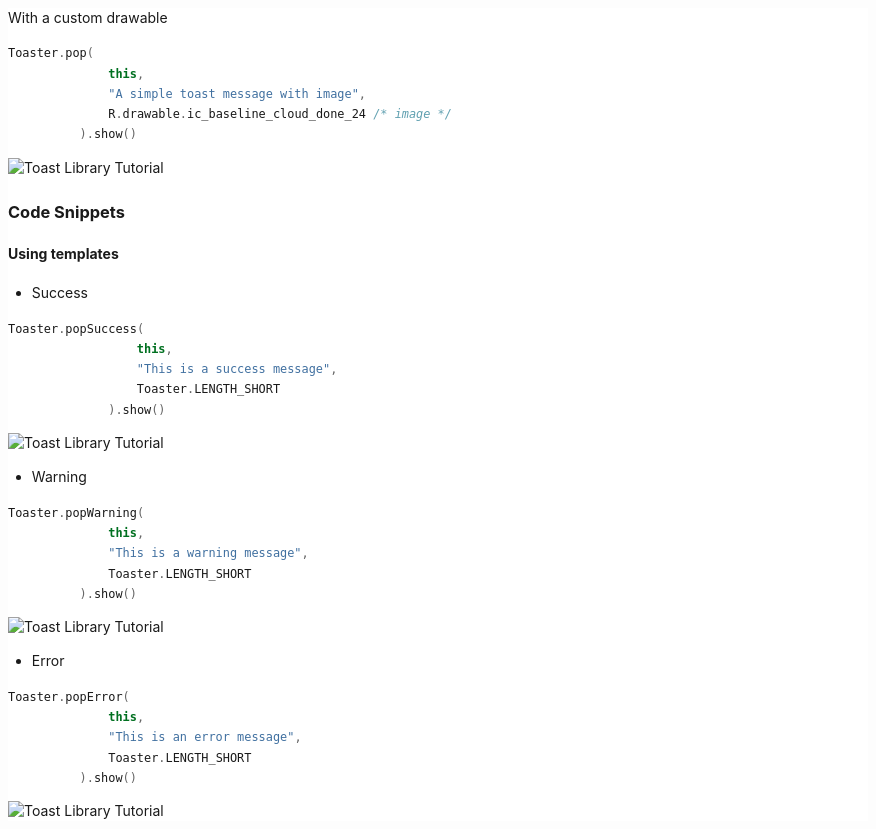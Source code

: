 With a custom drawable

```kotlin
Toaster.pop(
              this,
              "A simple toast message with image",
              R.drawable.ic_baseline_cloud_done_24 /* image */
          ).show()
```

![Toast Library Tutorial](https://user-images.githubusercontent.com/19958130/90524897-3dfec800-e18c-11ea-9544-2ab673f10d40.jpeg)


### Code Snippets


#### Using templates


- Success

```kotlin
Toaster.popSuccess(
                  this,
                  "This is a success message",
                  Toaster.LENGTH_SHORT
              ).show()
```

![Toast Library Tutorial](https://user-images.githubusercontent.com/19958130/90525085-7b635580-e18c-11ea-8bbf-5aeffb49bd11.jpeg)


- Warning

```kotlin
Toaster.popWarning(
              this,
              "This is a warning message",
              Toaster.LENGTH_SHORT
          ).show()
```

![Toast Library Tutorial](https://user-images.githubusercontent.com/19958130/90441973-7bfddc80-e0f7-11ea-902c-0944e4499c5d.jpeg)


- Error

```kotlin
Toaster.popError(
              this,
              "This is an error message",
              Toaster.LENGTH_SHORT
          ).show()
```

![Toast Library Tutorial](https://user-images.githubusercontent.com/19958130/90441972-7a341900-e0f7-11ea-87f9-1cd10c912167.jpeg)

